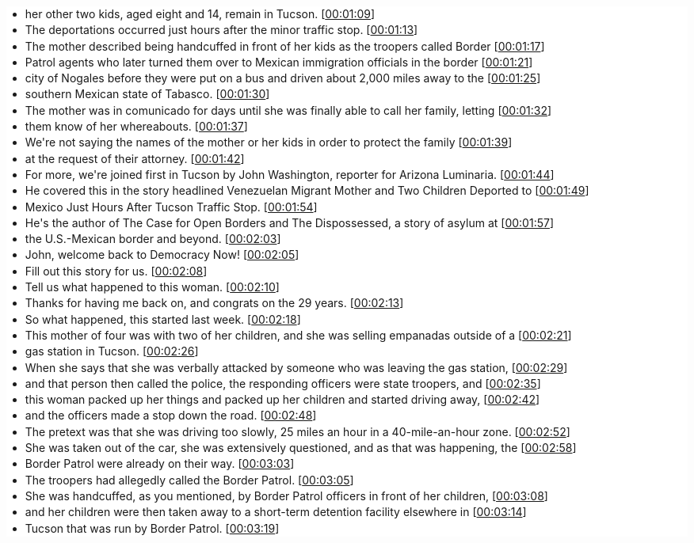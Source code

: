 *  her other two kids, aged eight and 14, remain in Tucson. [[00:01:09](https://www.youtube.com/watch?v=5pDahtszIGk&t=69.5s)]
*  The deportations occurred just hours after the minor traffic stop. [[00:01:13](https://www.youtube.com/watch?v=5pDahtszIGk&t=73.78s)]
*  The mother described being handcuffed in front of her kids as the troopers called Border [[00:01:17](https://www.youtube.com/watch?v=5pDahtszIGk&t=77.6s)]
*  Patrol agents who later turned them over to Mexican immigration officials in the border [[00:01:21](https://www.youtube.com/watch?v=5pDahtszIGk&t=81.78s)]
*  city of Nogales before they were put on a bus and driven about 2,000 miles away to the [[00:01:25](https://www.youtube.com/watch?v=5pDahtszIGk&t=85.69999999999999s)]
*  southern Mexican state of Tabasco. [[00:01:30](https://www.youtube.com/watch?v=5pDahtszIGk&t=90.46s)]
*  The mother was in comunicado for days until she was finally able to call her family, letting [[00:01:32](https://www.youtube.com/watch?v=5pDahtszIGk&t=92.82s)]
*  them know of her whereabouts. [[00:01:37](https://www.youtube.com/watch?v=5pDahtszIGk&t=97.67999999999999s)]
*  We're not saying the names of the mother or her kids in order to protect the family [[00:01:39](https://www.youtube.com/watch?v=5pDahtszIGk&t=99.0s)]
*  at the request of their attorney. [[00:01:42](https://www.youtube.com/watch?v=5pDahtszIGk&t=102.8s)]
*  For more, we're joined first in Tucson by John Washington, reporter for Arizona Luminaria. [[00:01:44](https://www.youtube.com/watch?v=5pDahtszIGk&t=104.7s)]
*  He covered this in the story headlined Venezuelan Migrant Mother and Two Children Deported to [[00:01:49](https://www.youtube.com/watch?v=5pDahtszIGk&t=109.8s)]
*  Mexico Just Hours After Tucson Traffic Stop. [[00:01:54](https://www.youtube.com/watch?v=5pDahtszIGk&t=114.68s)]
*  He's the author of The Case for Open Borders and The Dispossessed, a story of asylum at [[00:01:57](https://www.youtube.com/watch?v=5pDahtszIGk&t=117.88s)]
*  the U.S.-Mexican border and beyond. [[00:02:03](https://www.youtube.com/watch?v=5pDahtszIGk&t=123.68s)]
*  John, welcome back to Democracy Now! [[00:02:05](https://www.youtube.com/watch?v=5pDahtszIGk&t=125.64s)]
*  Fill out this story for us. [[00:02:08](https://www.youtube.com/watch?v=5pDahtszIGk&t=128.06s)]
*  Tell us what happened to this woman. [[00:02:10](https://www.youtube.com/watch?v=5pDahtszIGk&t=130.28s)]
*  Thanks for having me back on, and congrats on the 29 years. [[00:02:13](https://www.youtube.com/watch?v=5pDahtszIGk&t=133.78s)]
*  So what happened, this started last week. [[00:02:18](https://www.youtube.com/watch?v=5pDahtszIGk&t=138.06s)]
*  This mother of four was with two of her children, and she was selling empanadas outside of a [[00:02:21](https://www.youtube.com/watch?v=5pDahtszIGk&t=141.62s)]
*  gas station in Tucson. [[00:02:26](https://www.youtube.com/watch?v=5pDahtszIGk&t=146.86s)]
*  When she says that she was verbally attacked by someone who was leaving the gas station, [[00:02:29](https://www.youtube.com/watch?v=5pDahtszIGk&t=149.18s)]
*  and that person then called the police, the responding officers were state troopers, and [[00:02:35](https://www.youtube.com/watch?v=5pDahtszIGk&t=155.26s)]
*  this woman packed up her things and packed up her children and started driving away, [[00:02:42](https://www.youtube.com/watch?v=5pDahtszIGk&t=162.82s)]
*  and the officers made a stop down the road. [[00:02:48](https://www.youtube.com/watch?v=5pDahtszIGk&t=168.32s)]
*  The pretext was that she was driving too slowly, 25 miles an hour in a 40-mile-an-hour zone. [[00:02:52](https://www.youtube.com/watch?v=5pDahtszIGk&t=172.23999999999998s)]
*  She was taken out of the car, she was extensively questioned, and as that was happening, the [[00:02:58](https://www.youtube.com/watch?v=5pDahtszIGk&t=178.56s)]
*  Border Patrol were already on their way. [[00:03:03](https://www.youtube.com/watch?v=5pDahtszIGk&t=183.48s)]
*  The troopers had allegedly called the Border Patrol. [[00:03:05](https://www.youtube.com/watch?v=5pDahtszIGk&t=185.12s)]
*  She was handcuffed, as you mentioned, by Border Patrol officers in front of her children, [[00:03:08](https://www.youtube.com/watch?v=5pDahtszIGk&t=188.3s)]
*  and her children were then taken away to a short-term detention facility elsewhere in [[00:03:14](https://www.youtube.com/watch?v=5pDahtszIGk&t=194.38s)]
*  Tucson that was run by Border Patrol. [[00:03:19](https://www.youtube.com/watch?v=5pDahtszIGk&t=199.1s)]